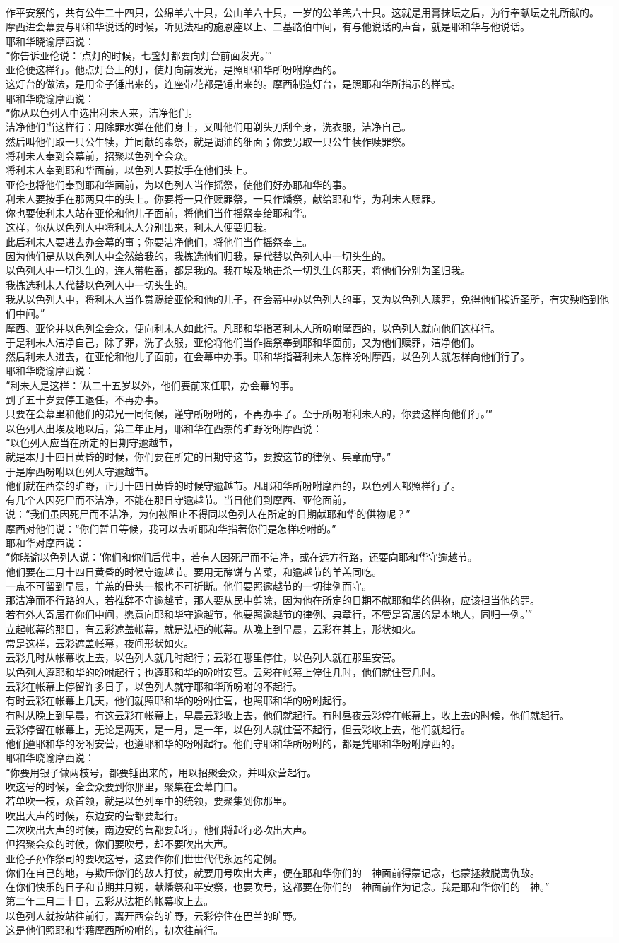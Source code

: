 作平安祭的，共有公牛二十四只，公绵羊六十只，公山羊六十只，一岁的公羊羔六十只。这就是用膏抹坛之后，为行奉献坛之礼所献的。  
摩西进会幕要与耶和华说话的时候，听见法柜的施恩座以上、二基路伯中间，有与他说话的声音，就是耶和华与他说话。  
耶和华晓谕摩西说：  
“你告诉亚伦说：‘点灯的时候，七盏灯都要向灯台前面发光。’”  
亚伦便这样行。他点灯台上的灯，使灯向前发光，是照耶和华所吩咐摩西的。  
这灯台的做法，是用金子锤出来的，连座带花都是锤出来的。摩西制造灯台，是照耶和华所指示的样式。  
耶和华晓谕摩西说：  
“你从以色列人中选出利未人来，洁净他们。  
洁净他们当这样行：用除罪水弹在他们身上，又叫他们用剃头刀刮全身，洗衣服，洁净自己。  
然后叫他们取一只公牛犊，并同献的素祭，就是调油的细面；你要另取一只公牛犊作赎罪祭。  
将利未人奉到会幕前，招聚以色列全会众。  
将利未人奉到耶和华面前，以色列人要按手在他们头上。　  
亚伦也将他们奉到耶和华面前，为以色列人当作摇祭，使他们好办耶和华的事。  
利未人要按手在那两只牛的头上。你要将一只作赎罪祭，一只作燔祭，献给耶和华，为利未人赎罪。  
你也要使利未人站在亚伦和他儿子面前，将他们当作摇祭奉给耶和华。  
这样，你从以色列人中将利未人分别出来，利未人便要归我。  
此后利未人要进去办会幕的事；你要洁净他们，将他们当作摇祭奉上。  
因为他们是从以色列人中全然给我的，我拣选他们归我，是代替以色列人中一切头生的。  
以色列人中一切头生的，连人带牲畜，都是我的。我在埃及地击杀一切头生的那天，将他们分别为圣归我。  
我拣选利未人代替以色列人中一切头生的。  
我从以色列人中，将利未人当作赏赐给亚伦和他的儿子，在会幕中办以色列人的事，又为以色列人赎罪，免得他们挨近圣所，有灾殃临到他们中间。”  
摩西、亚伦并以色列全会众，便向利未人如此行。凡耶和华指著利未人所吩咐摩西的，以色列人就向他们这样行。  
于是利未人洁净自己，除了罪，洗了衣服，亚伦将他们当作摇祭奉到耶和华面前，又为他们赎罪，洁净他们。  
然后利未人进去，在亚伦和他儿子面前，在会幕中办事。耶和华指著利未人怎样吩咐摩西，以色列人就怎样向他们行了。  
耶和华晓谕摩西说：  
“利未人是这样：‘从二十五岁以外，他们要前来任职，办会幕的事。  
到了五十岁要停工退任，不再办事。  
只要在会幕里和他们的弟兄一同伺候，谨守所吩咐的，不再办事了。至于所吩咐利未人的，你要这样向他们行。’”  
以色列人出埃及地以后，第二年正月，耶和华在西奈的旷野吩咐摩西说：  
“以色列人应当在所定的日期守逾越节，  
就是本月十四日黄昏的时候，你们要在所定的日期守这节，要按这节的律例、典章而守。”  
于是摩西吩咐以色列人守逾越节。  
他们就在西奈的旷野，正月十四日黄昏的时候守逾越节。凡耶和华所吩咐摩西的，以色列人都照样行了。  
有几个人因死尸而不洁净，不能在那日守逾越节。当日他们到摩西、亚伦面前，  
说：“我们虽因死尸而不洁净，为何被阻止不得同以色列人在所定的日期献耶和华的供物呢？”  
摩西对他们说：“你们暂且等候，我可以去听耶和华指著你们是怎样吩咐的。”  
耶和华对摩西说：  
“你晓谕以色列人说：‘你们和你们后代中，若有人因死尸而不洁净，或在远方行路，还要向耶和华守逾越节。  
他们要在二月十四日黄昏的时候守逾越节。要用无酵饼与苦菜，和逾越节的羊羔同吃。  
一点不可留到早晨，羊羔的骨头一根也不可折断。他们要照逾越节的一切律例而守。  
那洁净而不行路的人，若推辞不守逾越节，那人要从民中剪除，因为他在所定的日期不献耶和华的供物，应该担当他的罪。  
若有外人寄居在你们中间，愿意向耶和华守逾越节，他要照逾越节的律例、典章行，不管是寄居的是本地人，同归一例。’”  
立起帐幕的那日，有云彩遮盖帐幕，就是法柜的帐幕。从晚上到早晨，云彩在其上，形状如火。  
常是这样，云彩遮盖帐幕，夜间形状如火。  
云彩几时从帐幕收上去，以色列人就几时起行；云彩在哪里停住，以色列人就在那里安营。  
以色列人遵耶和华的吩咐起行；也遵耶和华的吩咐安营。云彩在帐幕上停住几时，他们就住营几时。  
云彩在帐幕上停留许多日子，以色列人就守耶和华所吩咐的不起行。  
有时云彩在帐幕上几天，他们就照耶和华的吩咐住营，也照耶和华的吩咐起行。　  
有时从晚上到早晨，有这云彩在帐幕上，早晨云彩收上去，他们就起行。有时昼夜云彩停在帐幕上，收上去的时候，他们就起行。  
云彩停留在帐幕上，无论是两天，是一月，是一年，以色列人就住营不起行，但云彩收上去，他们就起行。  
他们遵耶和华的吩咐安营，也遵耶和华的吩咐起行。他们守耶和华所吩咐的，都是凭耶和华吩咐摩西的。  
耶和华晓谕摩西说：  
“你要用银子做两枝号，都要锤出来的，用以招聚会众，并叫众营起行。  
吹这号的时候，全会众要到你那里，聚集在会幕门口。  
若单吹一枝，众首领，就是以色列军中的统领，要聚集到你那里。  
吹出大声的时候，东边安的营都要起行。  
二次吹出大声的时候，南边安的营都要起行，他们将起行必吹出大声。  
但招聚会众的时候，你们要吹号，却不要吹出大声。  
亚伦子孙作祭司的要吹这号，这要作你们世世代代永远的定例。  
你们在自己的地，与欺压你们的敌人打仗，就要用号吹出大声，便在耶和华你们的　神面前得蒙记念，也蒙拯救脱离仇敌。  
在你们快乐的日子和节期并月朔，献燔祭和平安祭，也要吹号，这都要在你们的　神面前作为记念。我是耶和华你们的　神。”  
第二年二月二十日，云彩从法柜的帐幕收上去。  
以色列人就按站往前行，离开西奈的旷野，云彩停住在巴兰的旷野。  
这是他们照耶和华藉摩西所吩咐的，初次往前行。  